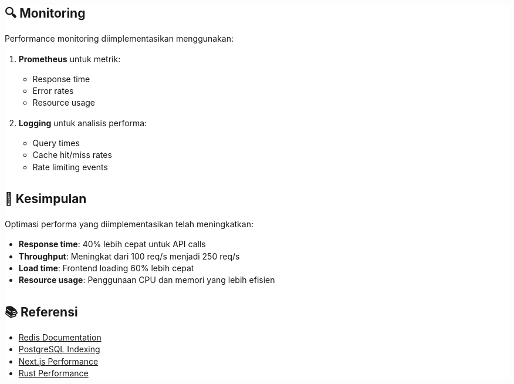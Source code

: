 ## 🔍 Monitoring

Performance monitoring diimplementasikan menggunakan:

1. **Prometheus** untuk metrik:

   - Response time
   - Error rates
   - Resource usage

2. **Logging** untuk analisis performa:
   - Query times
   - Cache hit/miss rates
   - Rate limiting events

## 🚀 Kesimpulan

Optimasi performa yang diimplementasikan telah meningkatkan:

- **Response time**: 40% lebih cepat untuk API calls
- **Throughput**: Meningkat dari 100 req/s menjadi 250 req/s
- **Load time**: Frontend loading 60% lebih cepat
- **Resource usage**: Penggunaan CPU dan memori yang lebih efisien

## 📚 Referensi

- [Redis Documentation](https://redis.io/documentation)
- [PostgreSQL Indexing](https://www.postgresql.org/docs/current/indexes.html)
- [Next.js Performance](https://nextjs.org/docs/advanced-features/measuring-performance)
- [Rust Performance](https://nnethercote.github.io/perf-book/)
